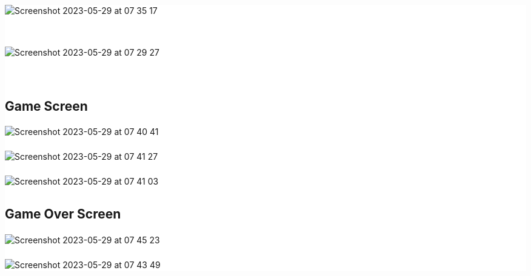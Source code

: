 <p>
<img width="424" alt="Screenshot 2023-05-29 at 07 35 17" src="https://github.com/saddamarbaa/guess-number-game-react-native-typescript/assets/51326421/03b4ed2e-2421-4458-8ffe-1ab107246b8a">
</P>
<br>

<p>
<img width="424" alt="Screenshot 2023-05-29 at 07 29 27" src="https://github.com/saddamarbaa/guess-number-game-react-native-typescript/assets/51326421/4adcdf2b-e901-4390-afcf-c2d5478c6083">

</P>
<br>




## Game Screen
<div>
<img width="424" alt="Screenshot 2023-05-29 at 07 40 41" src="https://github.com/saddamarbaa/guess-number-game-react-native-typescript/assets/51326421/8f80a28c-ac4f-4a00-b4aa-b51d5a8da890">
</div>

<br>
<div>
<img width="402" alt="Screenshot 2023-05-29 at 07 41 27" src="https://github.com/saddamarbaa/guess-number-game-react-native-typescript/assets/51326421/dc1d564a-40d0-497f-b57c-687e0cf735fb">
</div>


<br>
<div>
<img width="424" alt="Screenshot 2023-05-29 at 07 41 03" src="https://github.com/saddamarbaa/guess-number-game-react-native-typescript/assets/51326421/dd5ae024-d0f4-45da-bc5f-f757cc475c3b">
</div>




## Game Over Screen
<div>
<img width="418" alt="Screenshot 2023-05-29 at 07 45 23" src="https://github.com/saddamarbaa/guess-number-game-react-native-typescript/assets/51326421/c756dca9-7195-4280-ac55-0d483272381d">
</div>

<br>
<div>
<img width="402" alt="Screenshot 2023-05-29 at 07 43 49" src="https://github.com/saddamarbaa/guess-number-game-react-native-typescript/assets/51326421/a85329f0-7d6a-4e71-8ffc-a6571d2d9aee">
</div>
